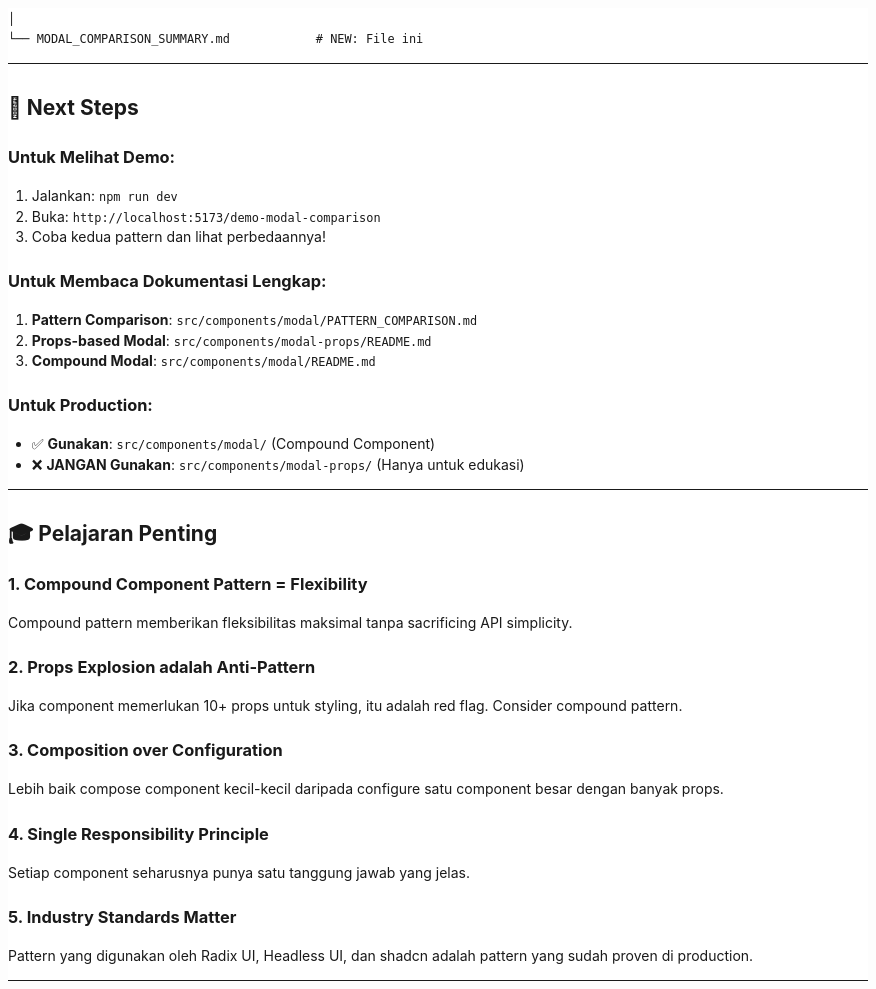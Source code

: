 ```
│
└── MODAL_COMPARISON_SUMMARY.md            # NEW: File ini
```

---

## 🚀 Next Steps

### Untuk Melihat Demo:

1. Jalankan: `npm run dev`
2. Buka: `http://localhost:5173/demo-modal-comparison`
3. Coba kedua pattern dan lihat perbedaannya!

### Untuk Membaca Dokumentasi Lengkap:

1. **Pattern Comparison**: `src/components/modal/PATTERN_COMPARISON.md`
2. **Props-based Modal**: `src/components/modal-props/README.md`
3. **Compound Modal**: `src/components/modal/README.md`

### Untuk Production:

- ✅ **Gunakan**: `src/components/modal/` (Compound Component)
- ❌ **JANGAN Gunakan**: `src/components/modal-props/` (Hanya untuk edukasi)

---

## 🎓 Pelajaran Penting

### 1. **Compound Component Pattern = Flexibility**

Compound pattern memberikan fleksibilitas maksimal tanpa sacrificing API simplicity.

### 2. **Props Explosion adalah Anti-Pattern**

Jika component memerlukan 10+ props untuk styling, itu adalah red flag. Consider compound pattern.

### 3. **Composition over Configuration**

Lebih baik compose component kecil-kecil daripada configure satu component besar dengan banyak props.

### 4. **Single Responsibility Principle**

Setiap component seharusnya punya satu tanggung jawab yang jelas.

### 5. **Industry Standards Matter**

Pattern yang digunakan oleh Radix UI, Headless UI, dan shadcn adalah pattern yang sudah proven di production.

---
